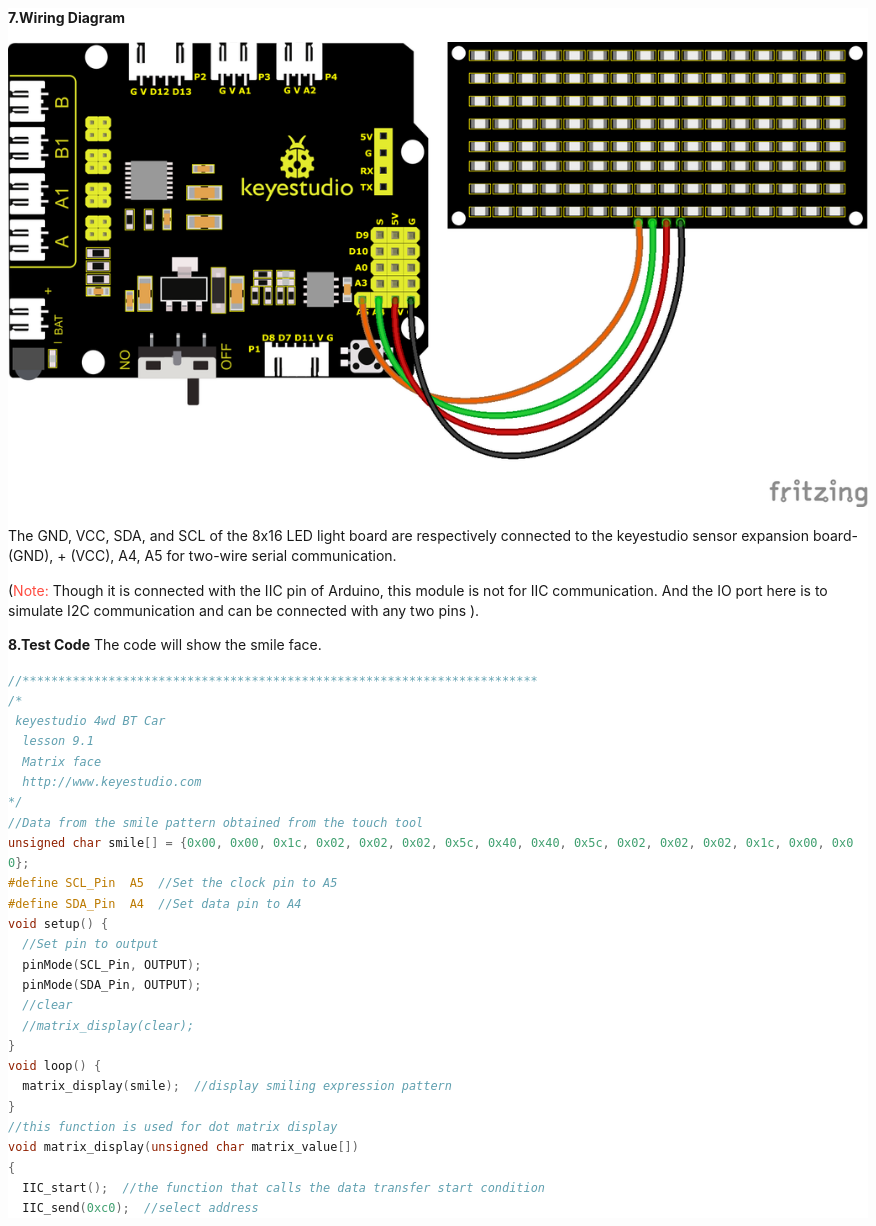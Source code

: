 **7.Wiring Diagram**

![cec50fec4a335b6922e4c6694a133bc1](media/93.png)

The GND, VCC, SDA, and SCL of the 8x16 LED light board are respectively connected to the keyestudio sensor expansion board-(GND), + (VCC), A4, A5 for two-wire serial communication.

(<span style="color: rgb(255, 76, 65);">Note:</span> Though it is connected with the IIC pin of Arduino, this module is not for IIC communication. And the IO port here is to simulate I2C communication and can be connected with any two pins ).

**8.Test Code**
The code will show the smile face.

```c
//************************************************************************
/*
 keyestudio 4wd BT Car
  lesson 9.1
  Matrix face
  http://www.keyestudio.com
*/
//Data from the smile pattern obtained from the touch tool
unsigned char smile[] = {0x00, 0x00, 0x1c, 0x02, 0x02, 0x02, 0x5c, 0x40, 0x40, 0x5c, 0x02, 0x02, 0x02, 0x1c, 0x00, 0x00};
#define SCL_Pin  A5  //Set the clock pin to A5
#define SDA_Pin  A4  //Set data pin to A4
void setup() {
  //Set pin to output
  pinMode(SCL_Pin, OUTPUT);
  pinMode(SDA_Pin, OUTPUT);
  //clear
  //matrix_display(clear);
}
void loop() {
  matrix_display(smile);  //display smiling expression pattern
}
//this function is used for dot matrix display
void matrix_display(unsigned char matrix_value[])
{
  IIC_start();  //the function that calls the data transfer start condition
  IIC_send(0xc0);  //select address
```